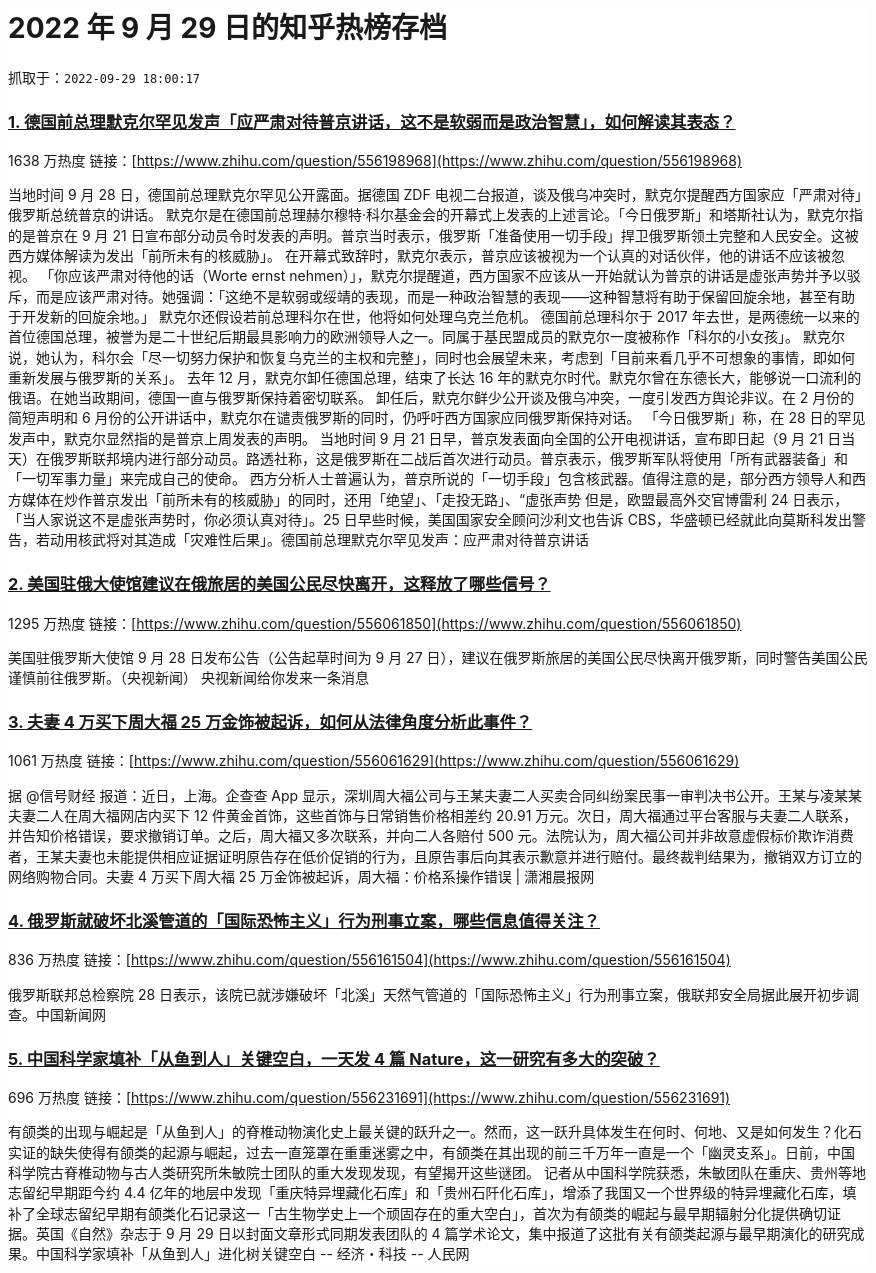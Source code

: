 # 2022 年 9 月 29 日的知乎热榜存档

抓取于：`2022-09-29 18:00:17`

### [1. 德国前总理默克尔罕见发声「应严肃对待普京讲话，这不是软弱而是政治智慧」，如何解读其表态？](https://www.zhihu.com/question/556198968)
1638 万热度 链接：[https://www.zhihu.com/question/556198968](https://www.zhihu.com/question/556198968)

当地时间 9 月 28 日，德国前总理默克尔罕见公开露面。据德国 ZDF 电视二台报道，谈及俄乌冲突时，默克尔提醒西方国家应「严肃对待」俄罗斯总统普京的讲话。 	 默克尔是在德国前总理赫尔穆特·科尔基金会的开幕式上发表的上述言论。「今日俄罗斯」和塔斯社认为，默克尔指的是普京在 9 月 21 日宣布部分动员令时发表的声明。普京当时表示，俄罗斯「准备使用一切手段」捍卫俄罗斯领土完整和人民安全。这被西方媒体解读为发出「前所未有的核威胁」。 在开幕式致辞时，默克尔表示，普京应该被视为一个认真的对话伙伴，他的讲话不应该被忽视。 	「你应该严肃对待他的话（Worte ernst nehmen）」，默克尔提醒道，西方国家不应该从一开始就认为普京的讲话是虚张声势并予以驳斥，而是应该严肃对待。她强调：「这绝不是软弱或绥靖的表现，而是一种政治智慧的表现——这种智慧将有助于保留回旋余地，甚至有助于开发新的回旋余地。」 	 默克尔还假设若前总理科尔在世，他将如何处理乌克兰危机。 	 德国前总理科尔于 2017 年去世，是两德统一以来的首位德国总理，被誉为是二十世纪后期最具影响力的欧洲领导人之一。同属于基民盟成员的默克尔一度被称作「科尔的小女孩」。 	 默克尔说，她认为，科尔会「尽一切努力保护和恢复乌克兰的主权和完整」，同时也会展望未来，考虑到「目前来看几乎不可想象的事情，即如何重新发展与俄罗斯的关系」。 去年 12 月，默克尔卸任德国总理，结束了长达 16 年的默克尔时代。默克尔曾在东德长大，能够说一口流利的俄语。在她当政期间，德国一直与俄罗斯保持着密切联系。 	 卸任后，默克尔鲜少公开谈及俄乌冲突，一度引发西方舆论非议。在 2 月份的简短声明和 6 月份的公开讲话中，默克尔在谴责俄罗斯的同时，仍呼吁西方国家应同俄罗斯保持对话。 	「今日俄罗斯」称，在 28 日的罕见发声中，默克尔显然指的是普京上周发表的声明。 	 当地时间 9 月 21 日早，普京发表面向全国的公开电视讲话，宣布即日起（9 月 21 日当天）在俄罗斯联邦境内进行部分动员。路透社称，这是俄罗斯在二战后首次进行动员。普京表示，俄罗斯军队将使用「所有武器装备」和「一切军事力量」来完成自己的使命。 	 西方分析人士普遍认为，普京所说的「一切手段」包含核武器。值得注意的是，部分西方领导人和西方媒体在炒作普京发出「前所未有的核威胁」的同时，还用「绝望」、「走投无路」、“虚张声势 	 但是，欧盟最高外交官博雷利 24 日表示，「当人家说这不是虚张声势时，你必须认真对待」。25 日早些时候，美国国家安全顾问沙利文也告诉 CBS，华盛顿已经就此向莫斯科发出警告，若动用核武将对其造成「灾难性后果」。德国前总理默克尔罕见发声：应严肃对待普京讲话

### [2. 美国驻俄大使馆建议在俄旅居的美国公民尽快离开，这释放了哪些信号？](https://www.zhihu.com/question/556061850)
1295 万热度 链接：[https://www.zhihu.com/question/556061850](https://www.zhihu.com/question/556061850)

美国驻俄罗斯大使馆 9 月 28 日发布公告（公告起草时间为 9 月 27 日），建议在俄罗斯旅居的美国公民尽快离开俄罗斯，同时警告美国公民谨慎前往俄罗斯。（央视新闻） 央视新闻给你发来一条消息

### [3. 夫妻 4 万买下周大福 25 万金饰被起诉，如何从法律角度分析此事件？](https://www.zhihu.com/question/556061629)
1061 万热度 链接：[https://www.zhihu.com/question/556061629](https://www.zhihu.com/question/556061629)

据 @信号财经 报道：近日，上海。企查查 App 显示，深圳周大福公司与王某夫妻二人买卖合同纠纷案民事一审判决书公开。王某与凌某某夫妻二人在周大福网店内买下 12 件黄金首饰，这些首饰与日常销售价格相差约 20.91 万元。次日，周大福通过平台客服与夫妻二人联系，并告知价格错误，要求撤销订单。之后，周大福又多次联系，并向二人各赔付 500 元。法院认为，周大福公司并非故意虚假标价欺诈消费者，王某夫妻也未能提供相应证据证明原告存在低价促销的行为，且原告事后向其表示歉意并进行赔付。最终裁判结果为，撤销双方订立的网络购物合同。夫妻 4 万买下周大福 25 万金饰被起诉，周大福：价格系操作错误 | 潇湘晨报网

### [4. 俄罗斯就破坏北溪管道的「国际恐怖主义」行为刑事立案，哪些信息值得关注？](https://www.zhihu.com/question/556161504)
836 万热度 链接：[https://www.zhihu.com/question/556161504](https://www.zhihu.com/question/556161504)

俄罗斯联邦总检察院 28 日表示，该院已就涉嫌破坏「北溪」天然气管道的「国际恐怖主义」行为刑事立案，俄联邦安全局据此展开初步调查。中国新闻网

### [5. 中国科学家填补「从鱼到人」关键空白，一天发 4 篇 Nature，这一研究有多大的突破？](https://www.zhihu.com/question/556231691)
696 万热度 链接：[https://www.zhihu.com/question/556231691](https://www.zhihu.com/question/556231691)

有颌类的出现与崛起是「从鱼到人」的脊椎动物演化史上最关键的跃升之一。然而，这一跃升具体发生在何时、何地、又是如何发生？化石实证的缺失使得有颌类的起源与崛起，过去一直笼罩在重重迷雾之中，有颌类在其出现的前三千万年一直是一个「幽灵支系」。日前，中国科学院古脊椎动物与古人类研究所朱敏院士团队的重大发现发现，有望揭开这些谜团。 记者从中国科学院获悉，朱敏团队在重庆、贵州等地志留纪早期距今约 4.4 亿年的地层中发现「重庆特异埋藏化石库」和「贵州石阡化石库」，增添了我国又一个世界级的特异埋藏化石库，填补了全球志留纪早期有颌类化石记录这一「古生物学史上一个顽固存在的重大空白」，首次为有颌类的崛起与最早期辐射分化提供确切证据。英国《自然》杂志于 9 月 29 日以封面文章形式同期发表团队的 4 篇学术论文，集中报道了这批有关有颌类起源与最早期演化的研究成果。中国科学家填补「从鱼到人」进化树关键空白 -- 经济・科技 -- 人民网
